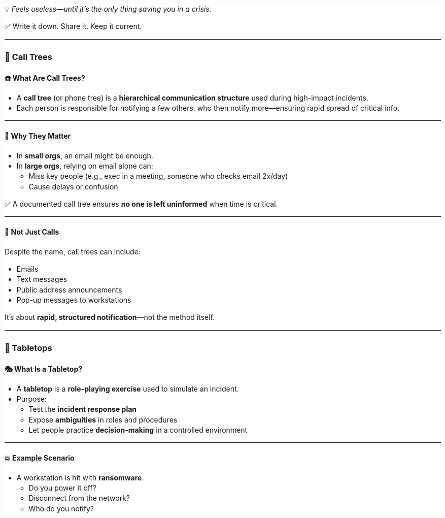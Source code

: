 💡 *Feels useless—until it’s the only thing saving you in a crisis.*

✅ Write it down. Share it. Keep it current.

---
### 🧱 Call Trees

#### ☎️ What Are Call Trees?

- A **call tree** (or phone tree) is a **hierarchical communication structure** used during high-impact incidents.
- Each person is responsible for notifying a few others, who then notify more—ensuring rapid spread of critical info.

---

#### 🧠 Why They Matter

- In **small orgs**, an email might be enough.
- In **large orgs**, relying on email alone can:
  - Miss key people (e.g., exec in a meeting, someone who checks email 2x/day)
  - Cause delays or confusion

✅ A documented call tree ensures **no one is left uninformed** when time is critical.

---

#### 🔔 Not Just Calls

Despite the name, call trees can include:
- Emails
- Text messages
- Public address announcements
- Pop-up messages to workstations

It’s about **rapid, structured notification**—not the method itself.

---

### 🧱 Tabletops

#### 🎭 What Is a Tabletop?

- A **tabletop** is a **role-playing exercise** used to simulate an incident.
- Purpose:
  - Test the **incident response plan**
  - Expose **ambiguities** in roles and procedures
  - Let people practice **decision-making** in a controlled environment

---

#### 💥 Example Scenario

- A workstation is hit with **ransomware**.
  - Do you power it off?
  - Disconnect from the network?
  - Who do you notify?
